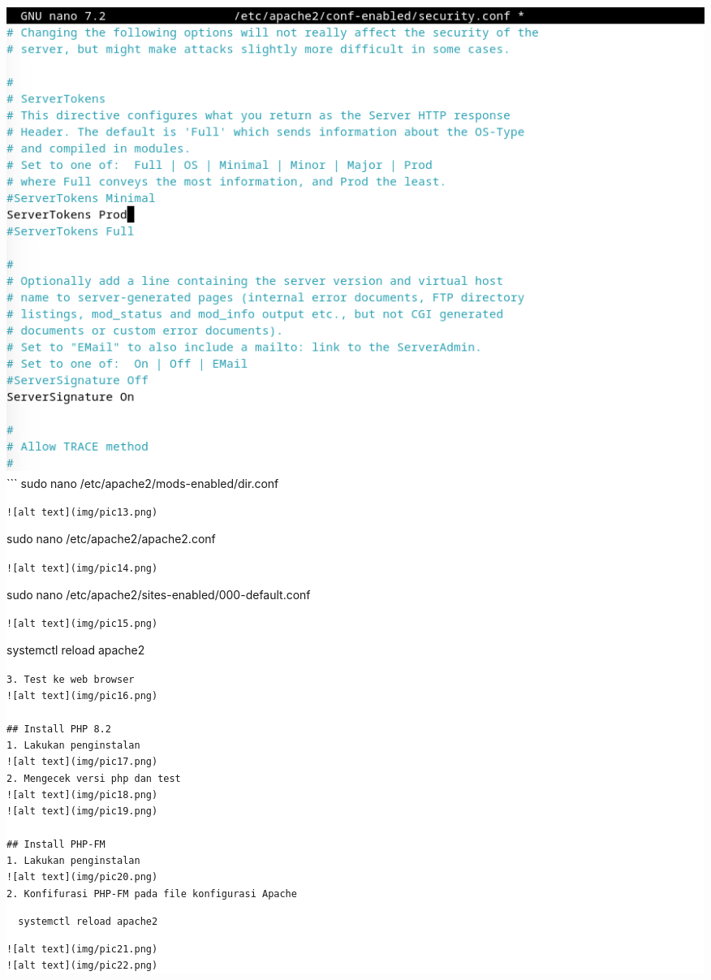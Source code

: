    ![alt text](img/pic12.png)
    ```
   sudo nano /etc/apache2/mods-enabled/dir.conf
   ```
   ![alt text](img/pic13.png)
   ```
   sudo nano /etc/apache2/apache2.conf
   ```
   ![alt text](img/pic14.png)
   ```
   sudo nano /etc/apache2/sites-enabled/000-default.conf
   ```
   ![alt text](img/pic15.png)
   ```
   systemctl reload apache2
   ```
3. Test ke web browser
   ![alt text](img/pic16.png)

## Install PHP 8.2
1. Lakukan penginstalan
   ![alt text](img/pic17.png)
2. Mengecek versi php dan test
   ![alt text](img/pic18.png)
   ![alt text](img/pic19.png)

## Install PHP-FM
1. Lakukan penginstalan
   ![alt text](img/pic20.png)
2. Konfifurasi PHP-FM pada file konfigurasi Apache
   ```
      systemctl reload apache2 
   ```
   ![alt text](img/pic21.png)
   ![alt text](img/pic22.png)
   ```